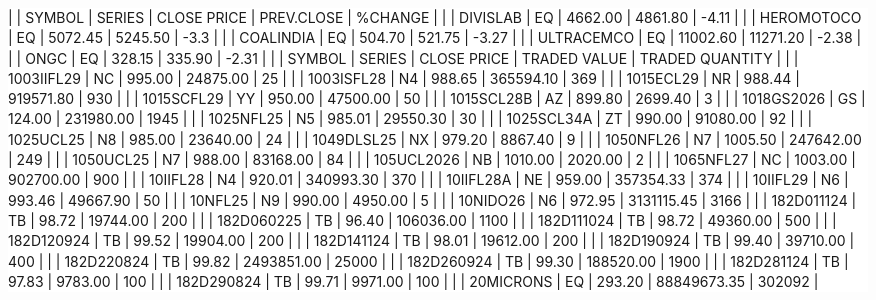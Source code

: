 |  | SYMBOL | SERIES | CLOSE PRICE | PREV.CLOSE | %CHANGE |
|  | DIVISLAB | EQ | 4662.00 | 4861.80 | -4.11 |
|  | HEROMOTOCO | EQ | 5072.45 | 5245.50 | -3.3 |
|  | COALINDIA | EQ | 504.70 | 521.75 | -3.27 |
|  | ULTRACEMCO | EQ | 11002.60 | 11271.20 | -2.38 |
|  | ONGC | EQ | 328.15 | 335.90 | -2.31 |
|  | SYMBOL | SERIES | CLOSE PRICE | TRADED VALUE | TRADED QUANTITY |
|  | 1003IIFL29 | NC | 995.00 | 24875.00 | 25 |
|  | 1003ISFL28 | N4 | 988.65 | 365594.10 | 369 |
|  | 1015ECL29 | NR | 988.44 | 919571.80 | 930 |
|  | 1015SCFL29 | YY | 950.00 | 47500.00 | 50 |
|  | 1015SCL28B | AZ | 899.80 | 2699.40 | 3 |
|  | 1018GS2026 | GS | 124.00 | 231980.00 | 1945 |
|  | 1025NFL25 | N5 | 985.01 | 29550.30 | 30 |
|  | 1025SCL34A | ZT | 990.00 | 91080.00 | 92 |
|  | 1025UCL25 | N8 | 985.00 | 23640.00 | 24 |
|  | 1049DLSL25 | NX | 979.20 | 8867.40 | 9 |
|  | 1050NFL26 | N7 | 1005.50 | 247642.00 | 249 |
|  | 1050UCL25 | N7 | 988.00 | 83168.00 | 84 |
|  | 105UCL2026 | NB | 1010.00 | 2020.00 | 2 |
|  | 1065NFL27 | NC | 1003.00 | 902700.00 | 900 |
|  | 10IIFL28 | N4 | 920.01 | 340993.30 | 370 |
|  | 10IIFL28A | NE | 959.00 | 357354.33 | 374 |
|  | 10IIFL29 | N6 | 993.46 | 49667.90 | 50 |
|  | 10NFL25 | N9 | 990.00 | 4950.00 | 5 |
|  | 10NIDO26 | N6 | 972.95 | 3131115.45 | 3166 |
|  | 182D011124 | TB | 98.72 | 19744.00 | 200 |
|  | 182D060225 | TB | 96.40 | 106036.00 | 1100 |
|  | 182D111024 | TB | 98.72 | 49360.00 | 500 |
|  | 182D120924 | TB | 99.52 | 19904.00 | 200 |
|  | 182D141124 | TB | 98.01 | 19612.00 | 200 |
|  | 182D190924 | TB | 99.40 | 39710.00 | 400 |
|  | 182D220824 | TB | 99.82 | 2493851.00 | 25000 |
|  | 182D260924 | TB | 99.30 | 188520.00 | 1900 |
|  | 182D281124 | TB | 97.83 | 9783.00 | 100 |
|  | 182D290824 | TB | 99.71 | 9971.00 | 100 |
|  | 20MICRONS | EQ | 293.20 | 88849673.35 | 302092 |